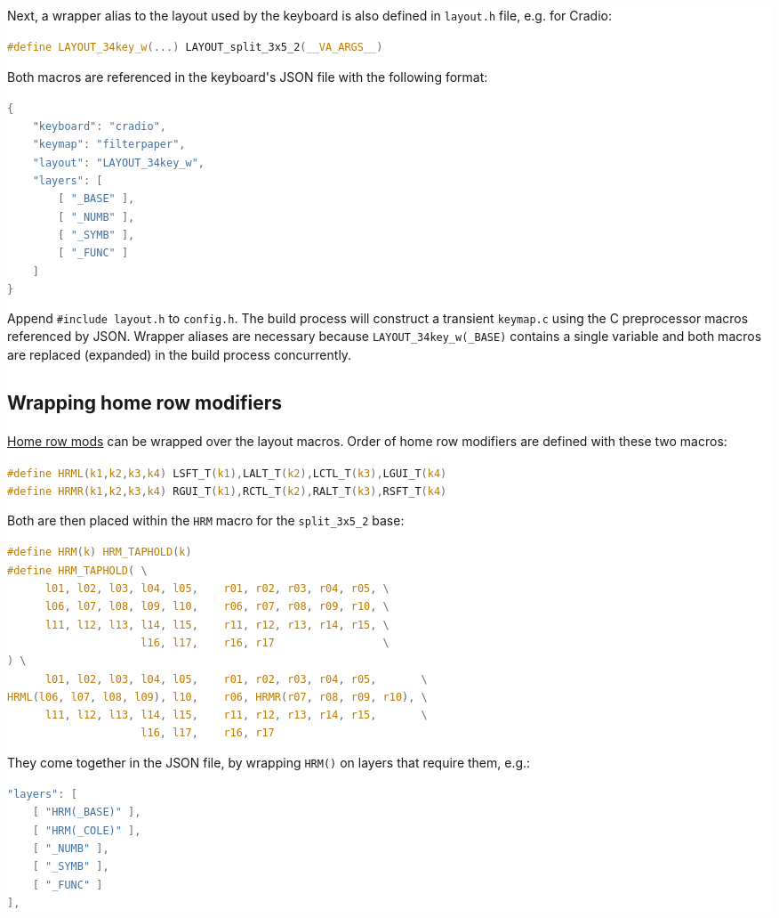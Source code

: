 Next, a wrapper alias to the layout used by the keyboard is also defined in `layout.h` file, e.g. for Cradio:

```c
#define LAYOUT_34key_w(...) LAYOUT_split_3x5_2(__VA_ARGS__)
```

Both macros are referenced in the keyboard's JSON file with the following format:

```c
{
    "keyboard": "cradio",
    "keymap": "filterpaper",
    "layout": "LAYOUT_34key_w",
    "layers": [
        [ "_BASE" ],
        [ "_NUMB" ],
        [ "_SYMB" ],
        [ "_FUNC" ]
    ]
}
```

Append `#include layout.h` to `config.h`. The build process will construct a transient `keymap.c` using the C preprocessor macros referenced by JSON. Wrapper aliases are necessary because `LAYOUT_34key_w(_BASE)` contains a single variable and both macros are replaced (expanded) in the build process concurrently.

## Wrapping home row modifiers

[Home row mods](https://precondition.github.io/home-row-mods) can be wrapped over the layout macros. Order of home row modifiers are defined with these two macros:

```c
#define HRML(k1,k2,k3,k4) LSFT_T(k1),LALT_T(k2),LCTL_T(k3),LGUI_T(k4)
#define HRMR(k1,k2,k3,k4) RGUI_T(k1),RCTL_T(k2),RALT_T(k3),RSFT_T(k4)
```

Both are then placed within the `HRM` macro for the `split_3x5_2` base:

```c
#define HRM(k) HRM_TAPHOLD(k)
#define HRM_TAPHOLD( \
      l01, l02, l03, l04, l05,    r01, r02, r03, r04, r05, \
      l06, l07, l08, l09, l10,    r06, r07, r08, r09, r10, \
      l11, l12, l13, l14, l15,    r11, r12, r13, r14, r15, \
                     l16, l17,    r16, r17                 \
) \
      l01, l02, l03, l04, l05,    r01, r02, r03, r04, r05,       \
HRML(l06, l07, l08, l09), l10,    r06, HRMR(r07, r08, r09, r10), \
      l11, l12, l13, l14, l15,    r11, r12, r13, r14, r15,       \
                     l16, l17,    r16, r17
```

They come together in the JSON file, by wrapping `HRM()` on layers that require them, e.g.:

```c
"layers": [
    [ "HRM(_BASE)" ],
    [ "HRM(_COLE)" ],
    [ "_NUMB" ],
    [ "_SYMB" ],
    [ "_FUNC" ]
],
```
